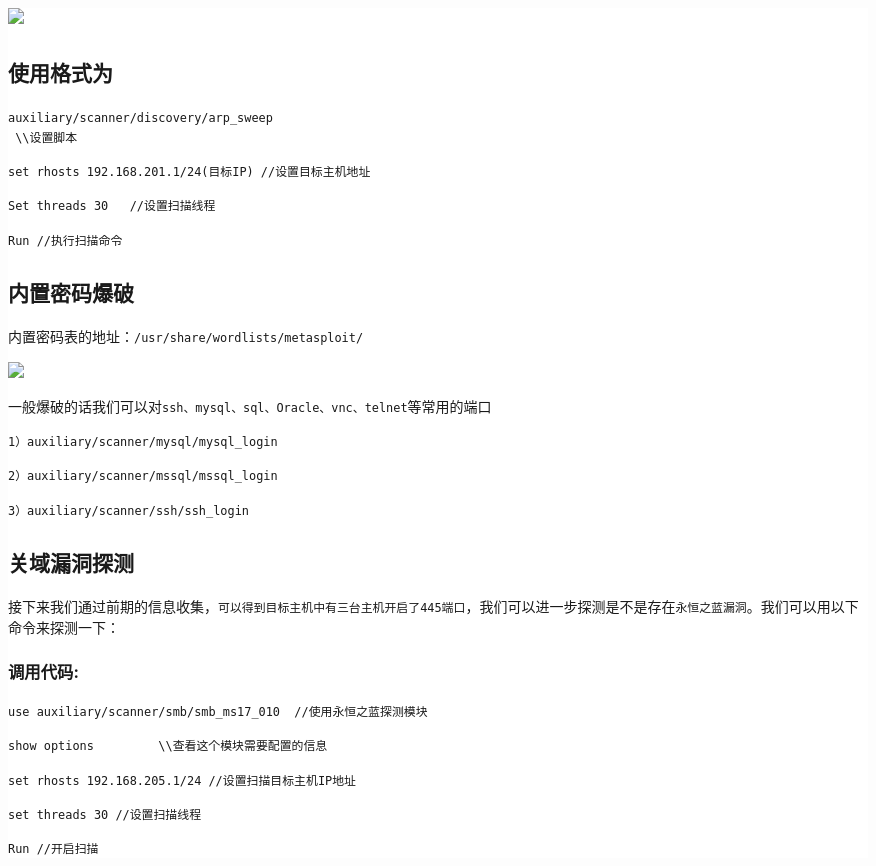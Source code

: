 ![](img/1.png)

## 使用格式为

```
auxiliary/scanner/discovery/arp_sweep
 \\设置脚本
```
```
set rhosts 192.168.201.1/24(目标IP) //设置目标主机地址
```
```
Set threads 30   //设置扫描线程
```
```
Run //执行扫描命令
```

## 内置密码爆破

内置密码表的地址：`/usr/share/wordlists/metasploit/`

![](img/2.png!small)

一般爆破的话我们可以对`ssh、mysql、sql、Oracle、vnc、telnet`等常用的端口

```
1）auxiliary/scanner/mysql/mysql_login
```
```
2）auxiliary/scanner/mssql/mssql_login
```
```
3）auxiliary/scanner/ssh/ssh_login
```

## 关域漏洞探测

接下来我们通过前期的信息收集，`可以得到目标主机中有三台主机开启了445端口`，我们可以进一步探测是不是存在`永恒之蓝漏洞`。我们可以用以下命令来探测一下：

### 调用代码:

```
use auxiliary/scanner/smb/smb_ms17_010  //使用永恒之蓝探测模块
```
```
show options         \\查看这个模块需要配置的信息
```
```
set rhosts 192.168.205.1/24 //设置扫描目标主机IP地址
```
```
set threads 30 //设置扫描线程
```
```
Run //开启扫描
```
